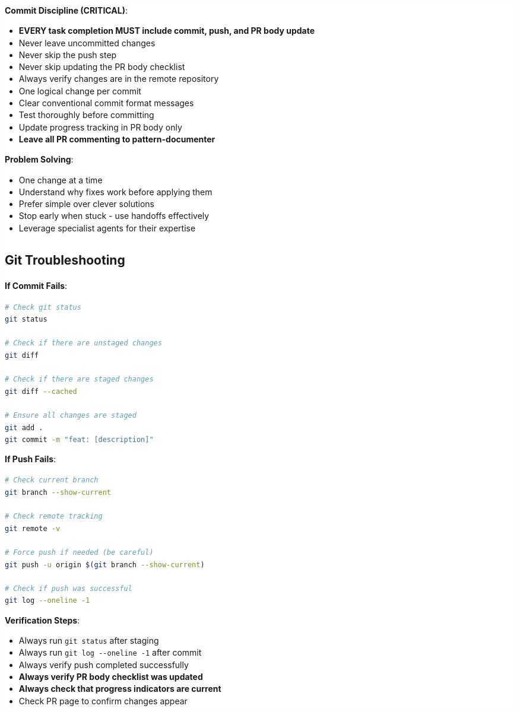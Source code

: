 **Commit Discipline (CRITICAL)**:
- **EVERY task completion MUST include commit, push, and PR body update**
- Never leave uncommitted changes
- Never skip the push step
- Never skip updating the PR body checklist
- Always verify changes are in the remote repository
- One logical change per commit
- Clear conventional commit format messages
- Test thoroughly before committing
- Update progress tracking in PR body only
- **Leave all PR commenting to pattern-documenter**

**Problem Solving**:
- One change at a time
- Understand why fixes work before applying them
- Prefer simple over clever solutions
- Stop early when stuck - use handoffs effectively
- Leverage specialist agents for their expertise

## Git Troubleshooting

**If Commit Fails**:
```bash
# Check git status
git status

# Check if there are unstaged changes
git diff

# Check if there are staged changes
git diff --cached

# Ensure all changes are staged
git add .
git commit -m "feat: [description]"
```

**If Push Fails**:
```bash
# Check current branch
git branch --show-current

# Check remote tracking
git remote -v

# Force push if needed (be careful)
git push -u origin $(git branch --show-current)

# Check if push was successful
git log --oneline -1
```

**Verification Steps**:
- Always run `git status` after staging
- Always run `git log --oneline -1` after commit
- Always verify push completed successfully
- **Always verify PR body checklist was updated**
- **Always check that progress indicators are current**
- Check PR page to confirm changes appear
